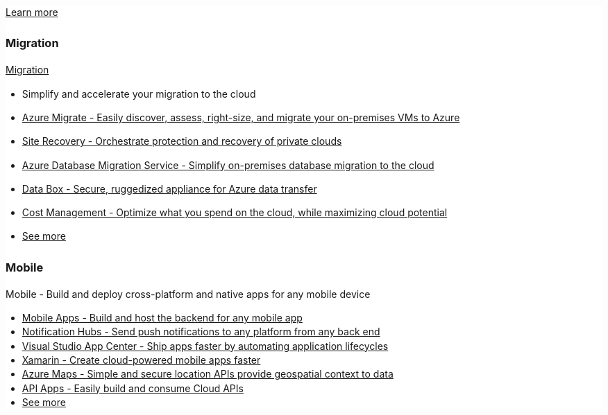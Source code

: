 [Learn
more](https://azure.microsoft.com/en-us/overview/azure-stack/ "Learn more")

### Migration

[Migration](https://azure.microsoft.com/en-us/migration/ "Migration")
 -  Simplify and accelerate your
migration to the cloud

-   [Azure Migrate - Easily discover, assess,
    right-size, and migrate your on-premises VMs to
    Azure](https://azure.microsoft.com/en-us/services/azure-migrate/ "Azure Migrate")
-   [Site Recovery - Orchestrate protection and
    recovery of private
    clouds](https://azure.microsoft.com/en-us/services/site-recovery/ "Site Recovery")
-   [Azure Database Migration Service - Simplify
    on-premises database migration to the
    cloud](https://azure.microsoft.com/en-us/services/database-migration/ "Azure Database Migration Service")
-   [Data Box - Secure, ruggedized appliance for
    Azure data
    transfer](https://azure.microsoft.com/en-us/services/storage/databox/ "Data Box")
-   [Cost Management - Optimize what you spend on
    the cloud, while maximizing cloud
    potential](https://azure.microsoft.com/en-us/services/cost-management/ "Cost Management")
-   [See
    more](https://azure.microsoft.com/en-us/services/#migration "See more")

### Mobile

Mobile  -  Build and deploy
cross-platform and native apps for any mobile
device

-   [Mobile Apps - Build and host the backend for
    any mobile
    app](https://azure.microsoft.com/en-us/services/app-service/mobile/ "Mobile Apps")
-   [Notification Hubs - Send push notifications to
    any platform from any back
    end](https://azure.microsoft.com/en-us/services/notification-hubs/ "Notification Hubs")
-   [Visual Studio App Center - Ship apps faster by
    automating application
    lifecycles](https://azure.microsoft.com/en-us/services/app-center/ "Visual Studio App Center")
-   [Xamarin - Create cloud-powered mobile apps
    faster](https://azure.microsoft.com/en-us/features/xamarin/ "Xamarin")
-   [Azure Maps - Simple and secure location APIs
    provide geospatial context to
    data](https://azure.microsoft.com/en-us/services/azure-maps/ "Azure Maps")
-   [API Apps - Easily build and consume Cloud
    APIs](https://azure.microsoft.com/en-us/services/app-service/api/ "API Apps")
-   [See
    more](https://azure.microsoft.com/en-us/services/#mobile "See more")
